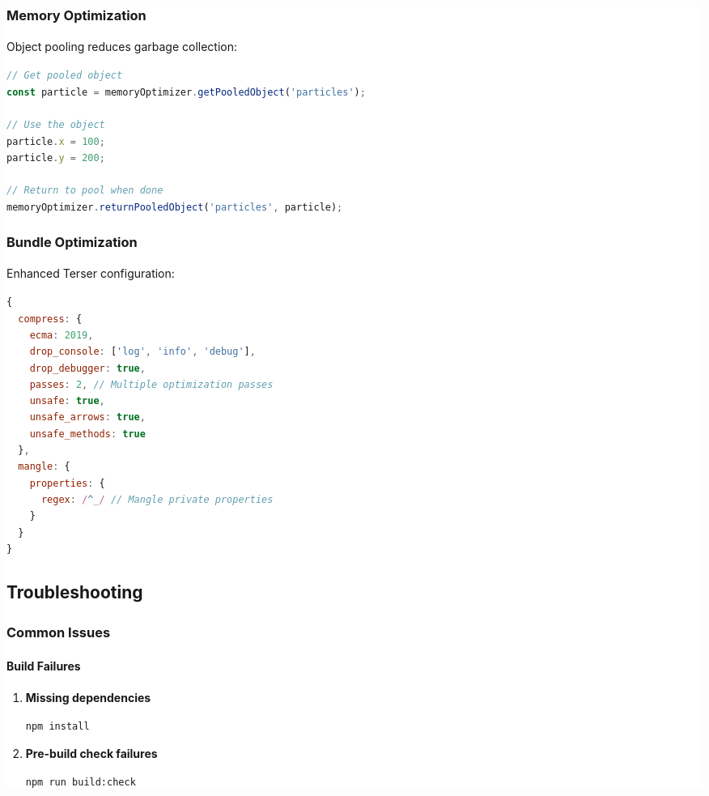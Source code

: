 ### Memory Optimization

Object pooling reduces garbage collection:

```javascript
// Get pooled object
const particle = memoryOptimizer.getPooledObject('particles');

// Use the object
particle.x = 100;
particle.y = 200;

// Return to pool when done
memoryOptimizer.returnPooledObject('particles', particle);
```

### Bundle Optimization

Enhanced Terser configuration:

```javascript
{
  compress: {
    ecma: 2019,
    drop_console: ['log', 'info', 'debug'],
    drop_debugger: true,
    passes: 2, // Multiple optimization passes
    unsafe: true,
    unsafe_arrows: true,
    unsafe_methods: true
  },
  mangle: {
    properties: {
      regex: /^_/ // Mangle private properties
    }
  }
}
```

## Troubleshooting

### Common Issues

#### Build Failures

1. **Missing dependencies**
   ```bash
   npm install
   ```

2. **Pre-build check failures**
   ```bash
   npm run build:check
   ```
